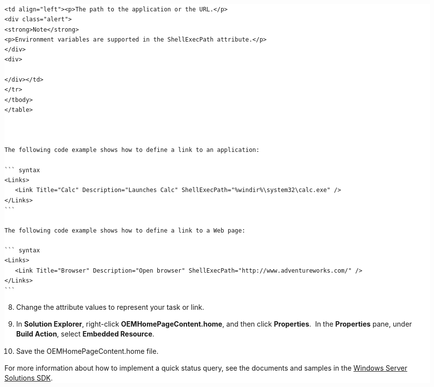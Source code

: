     <td align="left"><p>The path to the application or the URL.</p>
    <div class="alert">
    <strong>Note</strong>  
    <p>Environment variables are supported in the ShellExecPath attribute.</p>
    </div>
    <div>
     
    </div></td>
    </tr>
    </tbody>
    </table>

     

    The following code example shows how to define a link to an application:

    ``` syntax
    <Links>
       <Link Title="Calc" Description="Launches Calc" ShellExecPath="%windir%\system32\calc.exe" />
    </Links>
    ```

    The following code example shows how to define a link to a Web page:

    ``` syntax
    <Links>
       <Link Title="Browser" Description="Open browser" ShellExecPath="http://www.adventureworks.com/" />
    </Links>
    ```

8.  Change the attribute values to represent your task or link.

9.  In **Solution Explorer**, right-click **OEMHomePageContent.home**, and then click **Properties**.  In the **Properties** pane, under **Build Action**, select **Embedded Resource**.

10. Save the OEMHomePageContent.home file.

For more information about how to implement a quick status query, see the documents and samples in the [Windows Server Solutions SDK](http://go.microsoft.com/fwlink/p/?linkid=248648).
